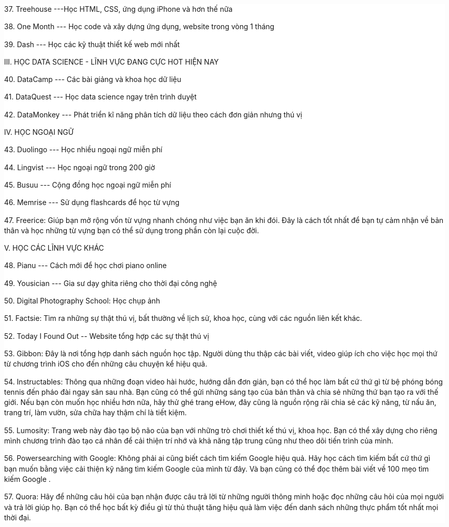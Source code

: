 37\. Treehouse ---Học HTML, CSS, ứng dụng iPhone và hơn thế nữa

38\. One Month --- Học code và xây dựng ứng dụng, website trong vòng 1 tháng

39\. Dash --- Học các kỹ thuật thiết kế web mới nhất

III. HỌC DATA SCIENCE - LĨNH VỰC ĐANG CỰC HOT HIỆN NAY

40\. DataCamp --- Các bài giảng và khoa học dữ liệu

41\. DataQuest --- Học data science ngay trên trình duyệt

42\. DataMonkey --- Phát triển kĩ năng phân tích dữ liệu theo cách đơn giản nhưng thú vị

IV. HỌC NGOẠI NGỮ

43\. Duolingo --- Học nhiều ngoại ngữ miễn phí

44\. Lingvist --- Học ngoại ngữ trong 200 giờ

45\. Busuu --- Cộng đồng học ngoại ngữ miễn phí

46\. Memrise --- Sử dụng flashcards để học từ vựng

47\. Freerice: Giúp bạn mở rộng vốn từ vựng nhanh chóng như việc bạn ăn khi đói. Đây là cách tốt nhất để bạn tự cảm nhận về bản thân và học những từ vựng bạn có thể sử dụng trong phần còn lại cuộc đời.

V. HỌC CÁC LĨNH VỰC KHÁC

48\. Pianu --- Cách mới để học chơi piano online

49\. Yousician --- Gia sư dạy ghita riêng cho thời đại công nghệ

50\. Digital Photography School: Học chụp ảnh

51\. Factsie: Tìm ra những sự thật thú vị, bất thường về lịch sử, khoa học, cùng với các nguồn liên kết khác.

52\. Today I Found Out -- Website tổng hợp các sự thật thú vị

53\. Gibbon: Đây là nơi tổng hợp danh sách nguồn học tập. Người dùng thu thập các bài viết, video giúp ích cho việc học mọi thứ từ chương trình iOS cho đến những câu chuyện kể hiệu quả.

54\. Instructables: Thông qua những đoạn video hài hước, hướng dẫn đơn giản, bạn có thể học làm bất cứ thứ gì từ bệ phóng bóng tennis đến pháo đài ngay sân sau nhà. Bạn cũng có thể gửi những sáng tạo của bản thân và chia sẻ những thứ bạn tạo ra với thế giới. Nếu bạn còn muốn học nhiều hơn nữa, hãy thử ghé trang eHow, đây cũng là nguồn rộng rãi chia sẻ các kỹ năng, từ nấu ăn, trang trí, làm vườn, sửa chữa hay thậm chí là tiết kiệm.

55\. Lumosity: Trang web này đào tạo bộ não của bạn với những trò chơi thiết kế thú vị, khoa học. Bạn có thể xây dựng cho riêng mình chương trình đào tạo cá nhân để cải thiện trí nhớ và khả năng tập trung cũng như theo dõi tiến trình của mình.

56\. Powersearching with Google: Không phải ai cũng biết cách tìm kiếm Google hiệu quả. Hãy học cách tìm kiếm bất cứ thứ gì bạn muốn bằng việc cải thiện kỹ năng tìm kiếm Google của mình từ đây. Và bạn cũng có thể đọc thêm bài viết về 100 mẹo tìm kiếm Google .

57\. Quora: Hãy để những câu hỏi của bạn nhận được câu trả lời từ những người thông minh hoặc đọc những câu hỏi của mọi người và trả lời giúp họ. Bạn có thể học bất kỳ điều gì từ thủ thuật tăng hiệu quả làm việc đến danh sách những thực phẩm tốt nhất mọi thời đại.

